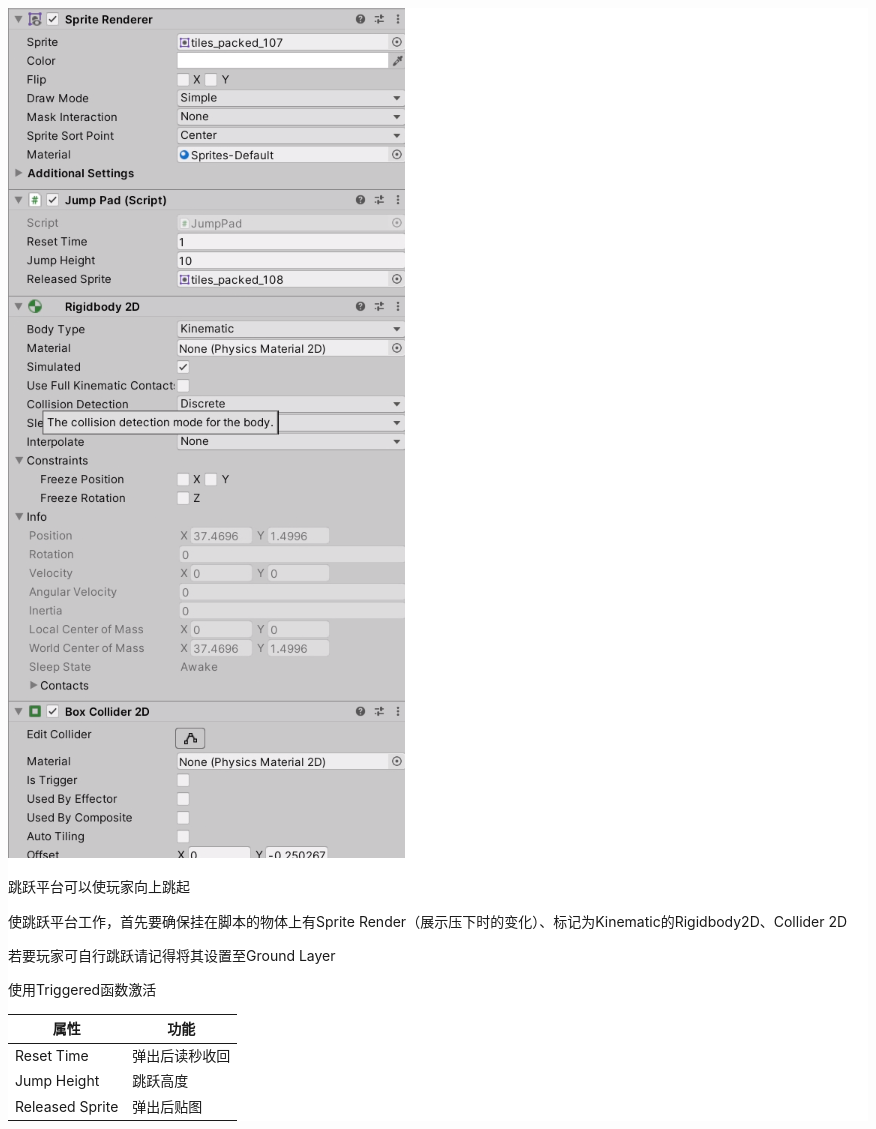 ![jp2](JumpPad2.png)

跳跃平台可以使玩家向上跳起

使跳跃平台工作，首先要确保挂在脚本的物体上有Sprite Render（展示压下时的变化）、标记为Kinematic的Rigidbody2D、Collider 2D

若要玩家可自行跳跃请记得将其设置至Ground Layer

使用Triggered函数激活

| 属性 | 功能 |
| ---- | ---- |
| Reset Time | 弹出后读秒收回 |
| Jump Height | 跳跃高度 |
| Released Sprite | 弹出后贴图 |
